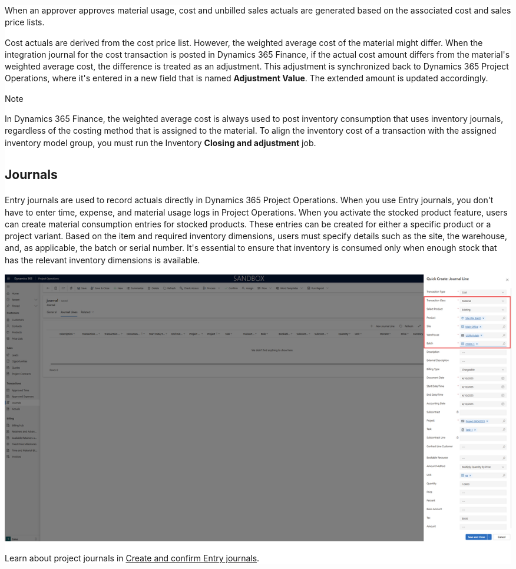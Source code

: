 When an approver approves material usage, cost and unbilled sales actuals are generated based on the associated cost and sales price lists.

Cost actuals are derived from the cost price list. However, the weighted average cost of the material might differ. When the integration journal for the cost transaction is posted in Dynamics 365 Finance, if the actual cost amount differs from the material's weighted average cost, the difference is treated as an adjustment. This adjustment is synchronized back to Dynamics 365 Project Operations, where it's entered in a new field that is named **Adjustment Value**. The extended amount is updated accordingly.

> [!NOTE]
> In Dynamics 365 Finance, the weighted average cost is always used to post inventory consumption that uses inventory journals, regardless of the costing method that is assigned to the material. To align the inventory cost of a transaction with the assigned inventory model group, you must run the Inventory **Closing and adjustment** job.

## Journals

Entry journals are used to record actuals directly in Dynamics 365 Project Operations. When you use Entry journals, you don't have to enter time, expense, and material usage logs in Project Operations. When you activate the stocked product feature, users can create material consumption entries for stocked products. These entries can be created for either a specific product or a project variant. Based on the item and required inventory dimensions, users must specify details such as the site, the warehouse, and, as applicable, the batch or serial number. It's essential to ensure that inventory is consumed only when enough stock that has the relevant inventory dimensions is available.

![Screenshot of the Quick Create: Journal Line dialog in Project Operations, highlighting the transaction date, product, site, warehouse, and batch information.](../media/Projectjournal.png)

Learn about project journals in [Create and confirm Entry journals](../actuals/create-confirm-entry-journals.md).
